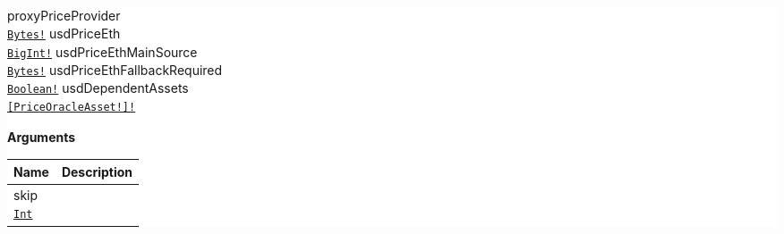 </td>
</tr>
<tr>
<td>
proxyPriceProvider<br />
<a href="/docs/Avalanche-v3/scalars#bytes"><code>Bytes!</code></a>
</td>
<td>

</td>
</tr>
<tr>
<td>
usdPriceEth<br />
<a href="/docs/Avalanche-v3/scalars#bigint"><code>BigInt!</code></a>
</td>
<td>

</td>
</tr>
<tr>
<td>
usdPriceEthMainSource<br />
<a href="/docs/Avalanche-v3/scalars#bytes"><code>Bytes!</code></a>
</td>
<td>

</td>
</tr>
<tr>
<td>
usdPriceEthFallbackRequired<br />
<a href="/docs/Avalanche-v3/scalars#boolean"><code>Boolean!</code></a>
</td>
<td>

</td>
</tr>
<tr>
<td>
usdDependentAssets<br />
<a href="/docs/Avalanche-v3/objects#priceoracleasset"><code>[PriceOracleAsset!]!</code></a>
</td>
<td>


<p style={{ marginBottom: "0.4em" }}><strong>Arguments</strong></p>

<table>
<thead><tr><th>Name</th><th>Description</th></tr></thead>
<tbody>
<tr>
<td>
skip<br />
<a href="/docs/Avalanche-v3/scalars#int"><code>Int</code></a>
</td>
<td>
